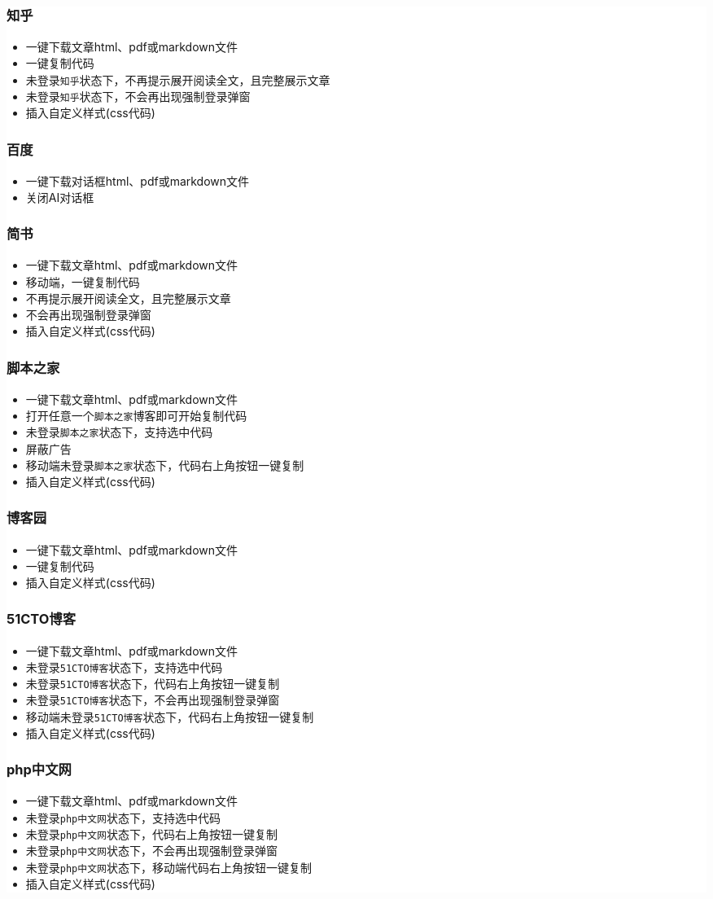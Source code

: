 
### 知乎
[](https://github.com/027xiguapi/code-box#知乎)
  * 一键下载文章html、pdf或markdown文件
  * 一键复制代码
  * 未登录`知乎`状态下，不再提示展开阅读全文，且完整展示文章
  * 未登录`知乎`状态下，不会再出现强制登录弹窗
  * 插入自定义样式(css代码)


### 百度
[](https://github.com/027xiguapi/code-box#百度)
  * 一键下载对话框html、pdf或markdown文件
  * 关闭AI对话框


### 简书
[](https://github.com/027xiguapi/code-box#简书)
  * 一键下载文章html、pdf或markdown文件
  * 移动端，一键复制代码
  * 不再提示展开阅读全文，且完整展示文章
  * 不会再出现强制登录弹窗
  * 插入自定义样式(css代码)


### 脚本之家
[](https://github.com/027xiguapi/code-box#脚本之家)
  * 一键下载文章html、pdf或markdown文件
  * 打开任意一个`脚本之家`博客即可开始复制代码
  * 未登录`脚本之家`状态下，支持选中代码
  * 屏蔽广告
  * 移动端未登录`脚本之家`状态下，代码右上角按钮一键复制
  * 插入自定义样式(css代码)


### 博客园
[](https://github.com/027xiguapi/code-box#博客园)
  * 一键下载文章html、pdf或markdown文件
  * 一键复制代码
  * 插入自定义样式(css代码)


### 51CTO博客
[](https://github.com/027xiguapi/code-box#51cto博客)
  * 一键下载文章html、pdf或markdown文件
  * 未登录`51CTO博客`状态下，支持选中代码
  * 未登录`51CTO博客`状态下，代码右上角按钮一键复制
  * 未登录`51CTO博客`状态下，不会再出现强制登录弹窗
  * 移动端未登录`51CTO博客`状态下，代码右上角按钮一键复制
  * 插入自定义样式(css代码)


### php中文网
[](https://github.com/027xiguapi/code-box#php中文网)
  * 一键下载文章html、pdf或markdown文件
  * 未登录`php中文网`状态下，支持选中代码
  * 未登录`php中文网`状态下，代码右上角按钮一键复制
  * 未登录`php中文网`状态下，不会再出现强制登录弹窗
  * 未登录`php中文网`状态下，移动端代码右上角按钮一键复制
  * 插入自定义样式(css代码)
